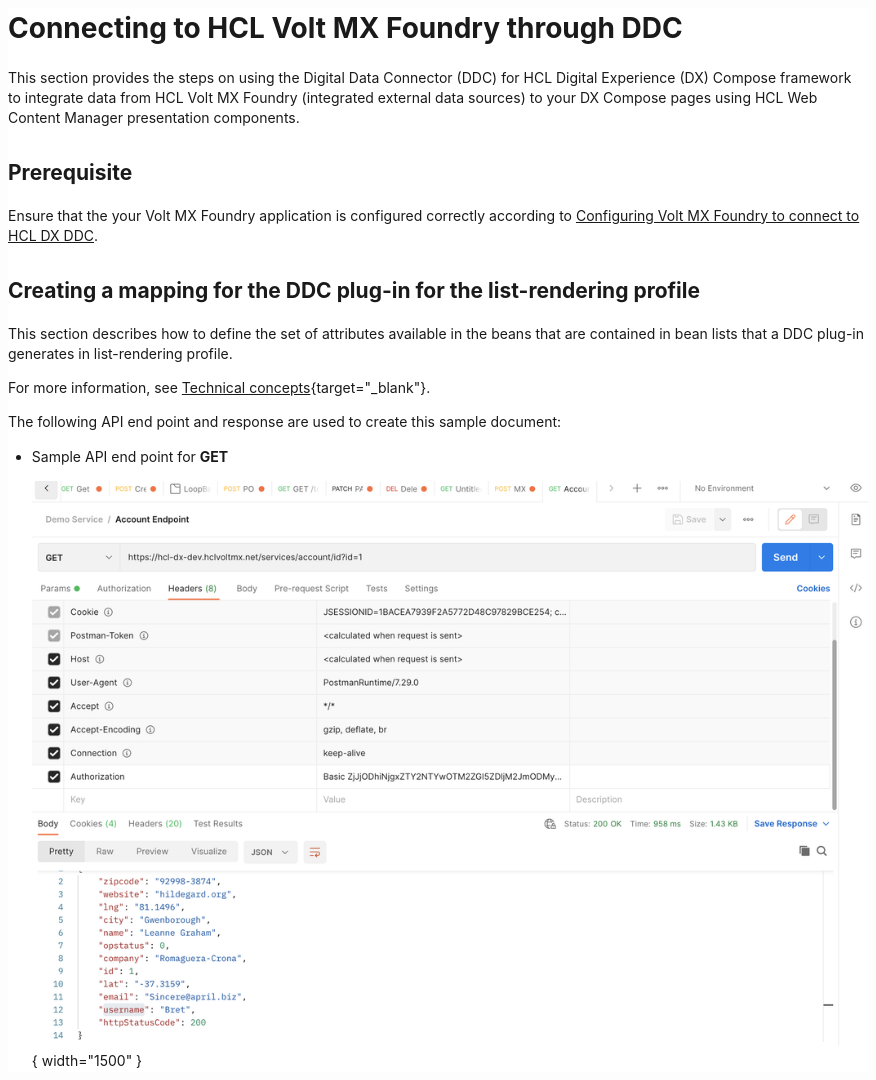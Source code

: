 # Connecting to HCL Volt MX Foundry through DDC

This section provides the steps on using the Digital Data Connector (DDC) for HCL Digital Experience (DX) Compose framework to integrate data from HCL Volt MX Foundry (integrated external data sources) to your DX Compose pages using HCL Web Content Manager presentation components.

## Prerequisite

Ensure that the your Volt MX Foundry application is configured correctly according to [Configuring Volt MX Foundry to connect to HCL DX DDC](./configuring_voltmx_foundry_to_connect_to_ddc.md).

## Creating a mapping for the DDC plug-in for the list-rendering profile

This section describes how to define the set of attributes available in the beans that are contained in bean lists that a DDC plug-in generates in list-rendering profile.

For more information, see [Technical concepts](https://help.hcl-software.com/digital-experience/9.5/latest/extend_dx/ddc/plrf_tech_concepts/){target="_blank"}.

The following API end point and response are used to create this sample document:

- Sample API end point for **GET**

  ![](../../../../../assets/Volt_MX_Sample_Endpoint.png "VOLTMX Sample API Endpoint."){ width="1500" }
